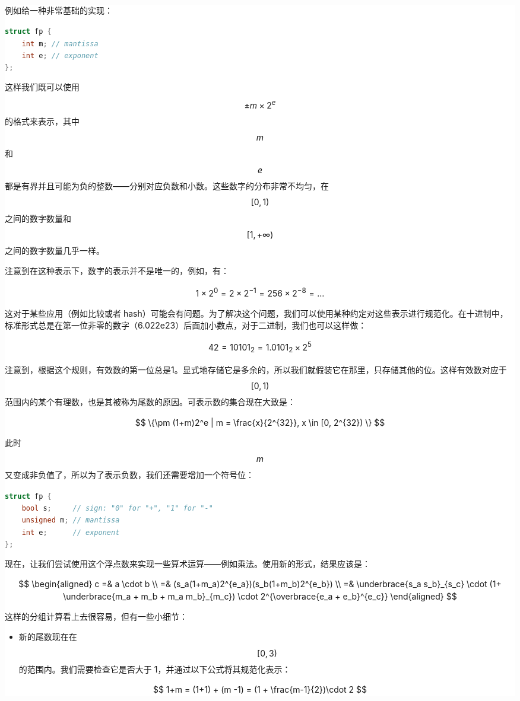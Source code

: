 例如给一种非常基础的实现：

```cpp
struct fp {
    int m; // mantissa
    int e; // exponent
};
```

这样我们既可以使用 $$\pm m\times 2^e$$ 的格式来表示，其中 $$m$$ 和 $$e$$ 都是有界并且可能为负的整数——分别对应负数和小数。这些数字的分布非常不均匀，在 $$[0,1)$$ 之间的数字数量和 $$[1, +\infty)$$ 之间的数字数量几乎一样。

注意到在这种表示下，数字的表示并不是唯一的，例如，有：

$$
1\times 2^0 = 2 \times 2^{-1} = 256 \times 2^{-8} = \dots
$$

这对于某些应用（例如比较或者 hash）可能会有问题。为了解决这个问题，我们可以使用某种约定对这些表示进行规范化。在十进制中，标准形式总是在第一位非零的数字（6.022e23）后面加小数点，对于二进制，我们也可以这样做：

$$
42 = 10101_2 = 1.0101_2 \times 2^5
$$

注意到，根据这个规则，有效数的第一位总是1。显式地存储它是多余的，所以我们就假装它在那里，只存储其他的位。这样有效数对应于 $$[0,1)$$ 范围内的某个有理数，也是其被称为尾数的原因。可表示数的集合现在大致是：

$$
\{\pm (1+m)2^e | m = \frac{x}{2^{32}}, x \in [0, 2^{32}) \}
$$

此时 $$m$$ 又变成非负值了，所以为了表示负数，我们还需要增加一个符号位：

```cpp
struct fp {
    bool s;     // sign: "0" for "+", "1" for "-" 
    unsigned m; // mantissa
    int e;      // exponent
};
```

现在，让我们尝试使用这个浮点数来实现一些算术运算——例如乘法。使用新的形式，结果应该是：

$$
\begin{aligned}
c =& a \cdot b \\
=& (s_a(1+m_a)2^{e_a})(s_b(1+m_b)2^{e_b}) \\
=& \underbrace{s_a s_b}_{s_c} \cdot (1+ \underbrace{m_a + m_b + m_a m_b}_{m_c}) \cdot 2^{\overbrace{e_a + e_b}^{e_c}}
\end{aligned}
$$

这样的分组计算看上去很容易，但有一些小细节：

- 新的尾数现在在 $$[0,3)$$ 的范围内。我们需要检查它是否大于 1，并通过以下公式将其规范化表示：

$$
1+m = (1+1) + (m -1) = (1 + \frac{m-1}{2})\cdot 2
$$
